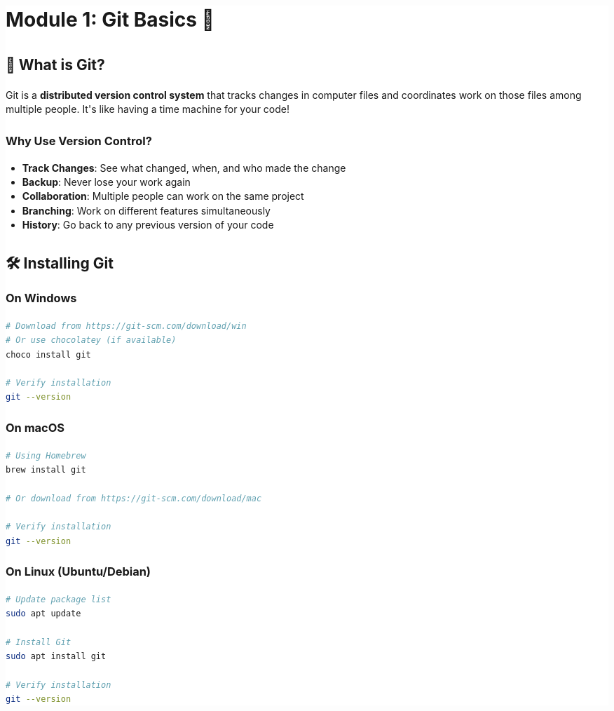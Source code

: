 # Module 1: Git Basics 🚀

## 📖 What is Git?

Git is a **distributed version control system** that tracks changes in computer files and coordinates work on those files among multiple people. It's like having a time machine for your code!

### Why Use Version Control?
- **Track Changes**: See what changed, when, and who made the change
- **Backup**: Never lose your work again
- **Collaboration**: Multiple people can work on the same project
- **Branching**: Work on different features simultaneously
- **History**: Go back to any previous version of your code

## 🛠️ Installing Git

### On Windows
```bash
# Download from https://git-scm.com/download/win
# Or use chocolatey (if available)
choco install git

# Verify installation
git --version
```

### On macOS
```bash
# Using Homebrew
brew install git

# Or download from https://git-scm.com/download/mac

# Verify installation
git --version
```

### On Linux (Ubuntu/Debian)
```bash
# Update package list
sudo apt update

# Install Git
sudo apt install git

# Verify installation
git --version
```
